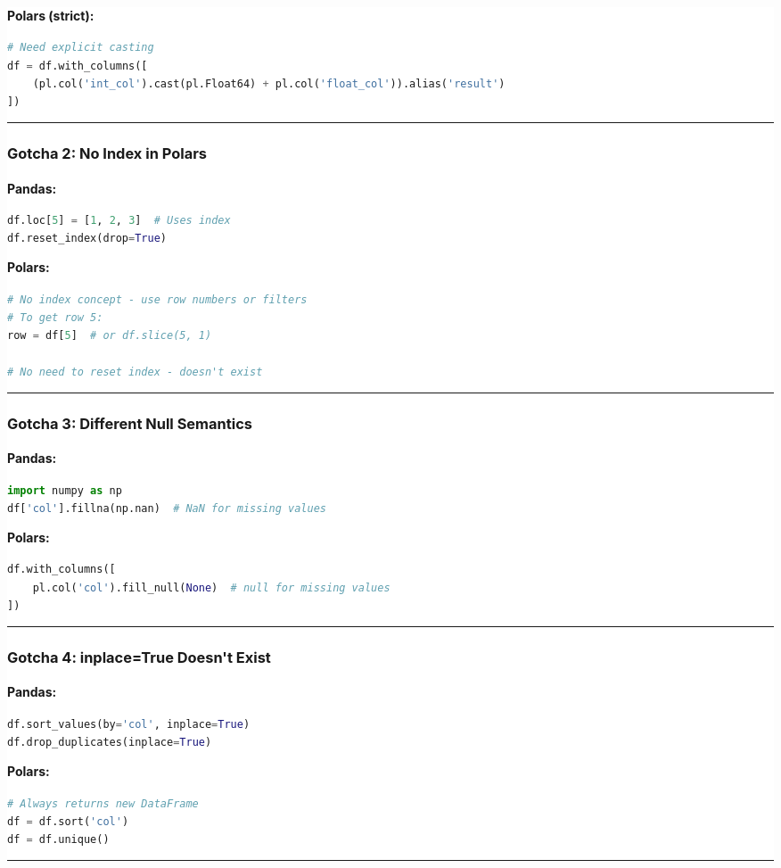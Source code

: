 **Polars (strict):**
```python
# Need explicit casting
df = df.with_columns([
    (pl.col('int_col').cast(pl.Float64) + pl.col('float_col')).alias('result')
])
```

---

### Gotcha 2: No Index in Polars

**Pandas:**
```python
df.loc[5] = [1, 2, 3]  # Uses index
df.reset_index(drop=True)
```

**Polars:**
```python
# No index concept - use row numbers or filters
# To get row 5:
row = df[5]  # or df.slice(5, 1)

# No need to reset index - doesn't exist
```

---

### Gotcha 3: Different Null Semantics

**Pandas:**
```python
import numpy as np
df['col'].fillna(np.nan)  # NaN for missing values
```

**Polars:**
```python
df.with_columns([
    pl.col('col').fill_null(None)  # null for missing values
])
```

---

### Gotcha 4: inplace=True Doesn't Exist

**Pandas:**
```python
df.sort_values(by='col', inplace=True)
df.drop_duplicates(inplace=True)
```

**Polars:**
```python
# Always returns new DataFrame
df = df.sort('col')
df = df.unique()
```

---